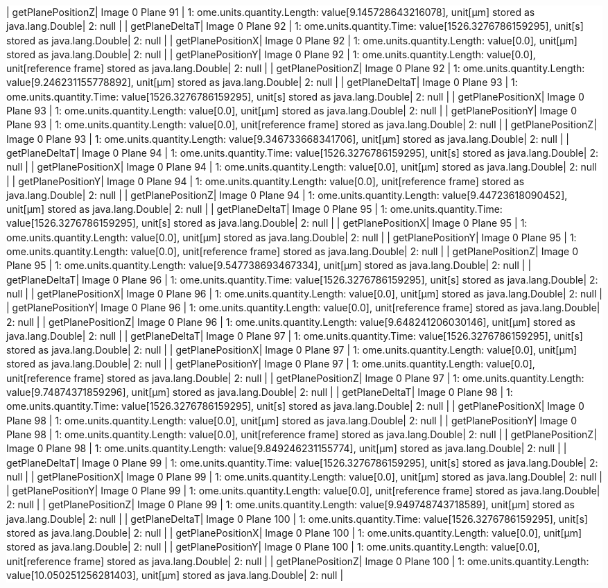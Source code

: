 | getPlanePositionZ| Image 0 Plane 91 |  1: ome.units.quantity.Length: value[9.145728643216078], unit[µm] stored as java.lang.Double| 2: null |
| getPlaneDeltaT| Image 0 Plane 92 |  1: ome.units.quantity.Time: value[1526.3276786159295], unit[s] stored as java.lang.Double| 2: null |
| getPlanePositionX| Image 0 Plane 92 |  1: ome.units.quantity.Length: value[0.0], unit[µm] stored as java.lang.Double| 2: null |
| getPlanePositionY| Image 0 Plane 92 |  1: ome.units.quantity.Length: value[0.0], unit[reference frame] stored as java.lang.Double| 2: null |
| getPlanePositionZ| Image 0 Plane 92 |  1: ome.units.quantity.Length: value[9.246231155778892], unit[µm] stored as java.lang.Double| 2: null |
| getPlaneDeltaT| Image 0 Plane 93 |  1: ome.units.quantity.Time: value[1526.3276786159295], unit[s] stored as java.lang.Double| 2: null |
| getPlanePositionX| Image 0 Plane 93 |  1: ome.units.quantity.Length: value[0.0], unit[µm] stored as java.lang.Double| 2: null |
| getPlanePositionY| Image 0 Plane 93 |  1: ome.units.quantity.Length: value[0.0], unit[reference frame] stored as java.lang.Double| 2: null |
| getPlanePositionZ| Image 0 Plane 93 |  1: ome.units.quantity.Length: value[9.346733668341706], unit[µm] stored as java.lang.Double| 2: null |
| getPlaneDeltaT| Image 0 Plane 94 |  1: ome.units.quantity.Time: value[1526.3276786159295], unit[s] stored as java.lang.Double| 2: null |
| getPlanePositionX| Image 0 Plane 94 |  1: ome.units.quantity.Length: value[0.0], unit[µm] stored as java.lang.Double| 2: null |
| getPlanePositionY| Image 0 Plane 94 |  1: ome.units.quantity.Length: value[0.0], unit[reference frame] stored as java.lang.Double| 2: null |
| getPlanePositionZ| Image 0 Plane 94 |  1: ome.units.quantity.Length: value[9.44723618090452], unit[µm] stored as java.lang.Double| 2: null |
| getPlaneDeltaT| Image 0 Plane 95 |  1: ome.units.quantity.Time: value[1526.3276786159295], unit[s] stored as java.lang.Double| 2: null |
| getPlanePositionX| Image 0 Plane 95 |  1: ome.units.quantity.Length: value[0.0], unit[µm] stored as java.lang.Double| 2: null |
| getPlanePositionY| Image 0 Plane 95 |  1: ome.units.quantity.Length: value[0.0], unit[reference frame] stored as java.lang.Double| 2: null |
| getPlanePositionZ| Image 0 Plane 95 |  1: ome.units.quantity.Length: value[9.547738693467334], unit[µm] stored as java.lang.Double| 2: null |
| getPlaneDeltaT| Image 0 Plane 96 |  1: ome.units.quantity.Time: value[1526.3276786159295], unit[s] stored as java.lang.Double| 2: null |
| getPlanePositionX| Image 0 Plane 96 |  1: ome.units.quantity.Length: value[0.0], unit[µm] stored as java.lang.Double| 2: null |
| getPlanePositionY| Image 0 Plane 96 |  1: ome.units.quantity.Length: value[0.0], unit[reference frame] stored as java.lang.Double| 2: null |
| getPlanePositionZ| Image 0 Plane 96 |  1: ome.units.quantity.Length: value[9.648241206030146], unit[µm] stored as java.lang.Double| 2: null |
| getPlaneDeltaT| Image 0 Plane 97 |  1: ome.units.quantity.Time: value[1526.3276786159295], unit[s] stored as java.lang.Double| 2: null |
| getPlanePositionX| Image 0 Plane 97 |  1: ome.units.quantity.Length: value[0.0], unit[µm] stored as java.lang.Double| 2: null |
| getPlanePositionY| Image 0 Plane 97 |  1: ome.units.quantity.Length: value[0.0], unit[reference frame] stored as java.lang.Double| 2: null |
| getPlanePositionZ| Image 0 Plane 97 |  1: ome.units.quantity.Length: value[9.74874371859296], unit[µm] stored as java.lang.Double| 2: null |
| getPlaneDeltaT| Image 0 Plane 98 |  1: ome.units.quantity.Time: value[1526.3276786159295], unit[s] stored as java.lang.Double| 2: null |
| getPlanePositionX| Image 0 Plane 98 |  1: ome.units.quantity.Length: value[0.0], unit[µm] stored as java.lang.Double| 2: null |
| getPlanePositionY| Image 0 Plane 98 |  1: ome.units.quantity.Length: value[0.0], unit[reference frame] stored as java.lang.Double| 2: null |
| getPlanePositionZ| Image 0 Plane 98 |  1: ome.units.quantity.Length: value[9.849246231155774], unit[µm] stored as java.lang.Double| 2: null |
| getPlaneDeltaT| Image 0 Plane 99 |  1: ome.units.quantity.Time: value[1526.3276786159295], unit[s] stored as java.lang.Double| 2: null |
| getPlanePositionX| Image 0 Plane 99 |  1: ome.units.quantity.Length: value[0.0], unit[µm] stored as java.lang.Double| 2: null |
| getPlanePositionY| Image 0 Plane 99 |  1: ome.units.quantity.Length: value[0.0], unit[reference frame] stored as java.lang.Double| 2: null |
| getPlanePositionZ| Image 0 Plane 99 |  1: ome.units.quantity.Length: value[9.949748743718589], unit[µm] stored as java.lang.Double| 2: null |
| getPlaneDeltaT| Image 0 Plane 100 |  1: ome.units.quantity.Time: value[1526.3276786159295], unit[s] stored as java.lang.Double| 2: null |
| getPlanePositionX| Image 0 Plane 100 |  1: ome.units.quantity.Length: value[0.0], unit[µm] stored as java.lang.Double| 2: null |
| getPlanePositionY| Image 0 Plane 100 |  1: ome.units.quantity.Length: value[0.0], unit[reference frame] stored as java.lang.Double| 2: null |
| getPlanePositionZ| Image 0 Plane 100 |  1: ome.units.quantity.Length: value[10.050251256281403], unit[µm] stored as java.lang.Double| 2: null |